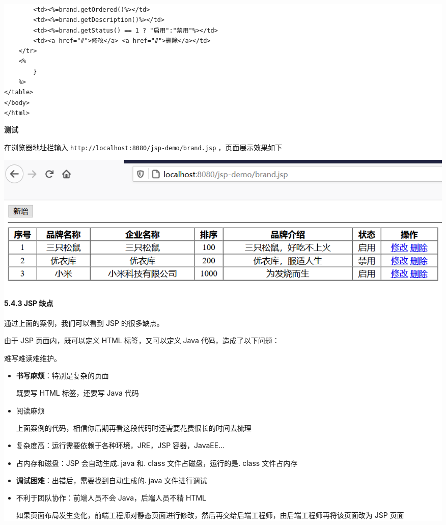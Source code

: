 ```
        <td><%=brand.getOrdered()%></td>
        <td><%=brand.getDescription()%></td>
		<td><%=brand.getStatus() == 1 ? "启用":"禁用"%></td>
        <td><a href="#">修改</a> <a href="#">删除</a></td>
    </tr>
    <%
        }
    %>
</table>
</body>
</html>
```

**测试**

在浏览器地址栏输入 `http://localhost:8080/jsp-demo/brand.jsp` ，页面展示效果如下

![](<assets/1740015478300.png>)

#### 5.4.3 JSP 缺点

通过上面的案例，我们可以看到 JSP 的很多缺点。

由于 JSP 页面内，既可以定义 HTML 标签，又可以定义 Java 代码，造成了以下问题：

难写难读难维护。

*   **书写麻烦**：特别是复杂的页面
    
    既要写 HTML 标签，还要写 Java 代码
    
*   阅读麻烦
    
    上面案例的代码，相信你后期再看这段代码时还需要花费很长的时间去梳理
    
*   复杂度高：运行需要依赖于各种环境，JRE，JSP 容器，JavaEE…
    
*   占内存和磁盘：JSP 会自动生成. java 和. class 文件占磁盘，运行的是. class 文件占内存
    
*   **调试困难**：出错后，需要找到自动生成的. java 文件进行调试
    
*   不利于团队协作：前端人员不会 Java，后端人员不精 HTML
    
    如果页面布局发生变化，前端工程师对静态页面进行修改，然后再交给后端工程师，由后端工程师再将该页面改为 JSP 页面
    